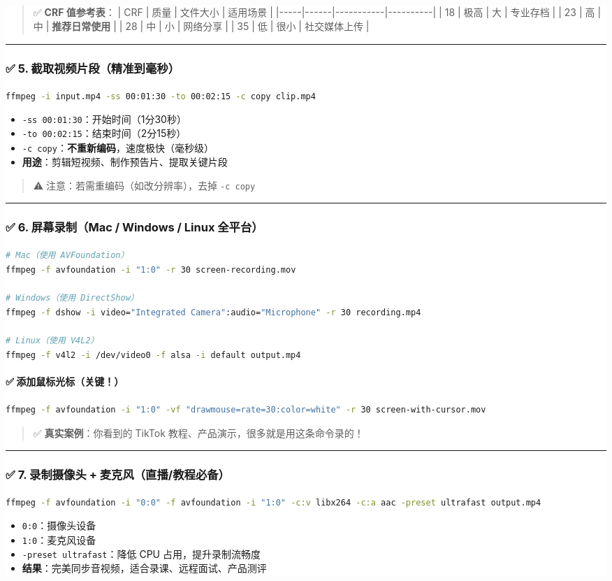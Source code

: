 > ✅ **CRF 值参考表**：
| CRF | 质量 | 文件大小 | 适用场景 |
|-----|------|-----------|----------|
| 18 | 极高 | 大 | 专业存档 |
| 23 | 高 | 中 | **推荐日常使用** |
| 28 | 中 | 小 | 网络分享 |
| 35 | 低 | 很小 | 社交媒体上传 |

---

### ✅ 5. 截取视频片段（精准到毫秒）
```bash
ffmpeg -i input.mp4 -ss 00:01:30 -to 00:02:15 -c copy clip.mp4
```
- `-ss 00:01:30`：开始时间（1分30秒）  
- `-to 00:02:15`：结束时间（2分15秒）  
- `-c copy`：**不重新编码**，速度极快（毫秒级）  
- **用途**：剪辑短视频、制作预告片、提取关键片段

> ⚠️ 注意：若需重编码（如改分辨率），去掉 `-c copy`

---

### ✅ 6. 屏幕录制（Mac / Windows / Linux 全平台）
```bash
# Mac（使用 AVFoundation）
ffmpeg -f avfoundation -i "1:0" -r 30 screen-recording.mov

# Windows（使用 DirectShow）
ffmpeg -f dshow -i video="Integrated Camera":audio="Microphone" -r 30 recording.mp4

# Linux（使用 V4L2）
ffmpeg -f v4l2 -i /dev/video0 -f alsa -i default output.mp4
```

#### ✅ 添加鼠标光标（关键！）
```bash
ffmpeg -f avfoundation -i "1:0" -vf "drawmouse=rate=30:color=white" -r 30 screen-with-cursor.mov
```
> ✅ **真实案例**：你看到的 TikTok 教程、产品演示，很多就是用这条命令录的！

---

### ✅ 7. 录制摄像头 + 麦克风（直播/教程必备）
```bash
ffmpeg -f avfoundation -i "0:0" -f avfoundation -i "1:0" -c:v libx264 -c:a aac -preset ultrafast output.mp4
```
- `0:0`：摄像头设备  
- `1:0`：麦克风设备  
- `-preset ultrafast`：降低 CPU 占用，提升录制流畅度  
- **结果**：完美同步音视频，适合录课、远程面试、产品测评
